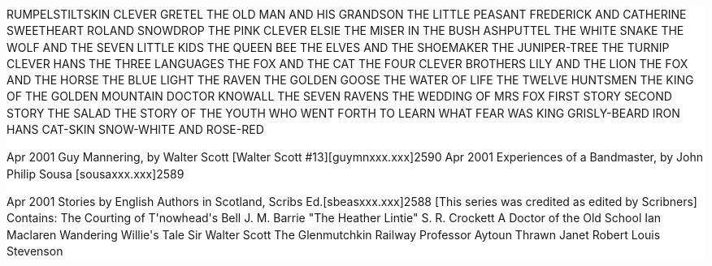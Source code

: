 RUMPELSTILTSKIN
CLEVER GRETEL
THE OLD MAN AND HIS GRANDSON
THE LITTLE PEASANT
FREDERICK AND CATHERINE
SWEETHEART ROLAND
SNOWDROP
THE PINK
CLEVER ELSIE
THE MISER IN THE BUSH
ASHPUTTEL
THE WHITE SNAKE
THE WOLF AND THE SEVEN LITTLE KIDS
THE QUEEN BEE
THE ELVES AND THE SHOEMAKER
THE JUNIPER-TREE
THE TURNIP
CLEVER HANS
THE THREE LANGUAGES
THE FOX AND THE CAT
THE FOUR CLEVER BROTHERS
LILY AND THE LION
THE FOX AND THE HORSE
THE BLUE LIGHT
THE RAVEN
THE GOLDEN GOOSE
THE WATER OF LIFE
THE TWELVE HUNTSMEN
THE KING OF THE GOLDEN MOUNTAIN
DOCTOR KNOWALL
THE SEVEN RAVENS
THE WEDDING OF MRS FOX
FIRST STORY
SECOND STORY
THE SALAD
THE STORY OF THE YOUTH WHO WENT FORTH TO LEARN WHAT FEAR WAS
KING GRISLY-BEARD
IRON HANS
CAT-SKIN
SNOW-WHITE AND ROSE-RED


Apr 2001 Guy Mannering, by Walter Scott  [Walter Scott #13][guymnxxx.xxx]2590
Apr 2001 Experiences of a Bandmaster, by John Philip Sousa [sousaxxx.xxx]2589

Apr 2001 Stories by English Authors in Scotland, Scribs Ed.[sbeasxxx.xxx]2588
[This series was credited as edited by Scribners]
Contains:
The Courting of T'nowhead's Bell       J. M. Barrie
"The Heather Lintie"                   S. R. Crockett
A Doctor of the Old School             Ian Maclaren
Wandering Willie's Tale                Sir Walter Scott
The Glenmutchkin Railway               Professor Aytoun
Thrawn Janet                           Robert Louis Stevenson
